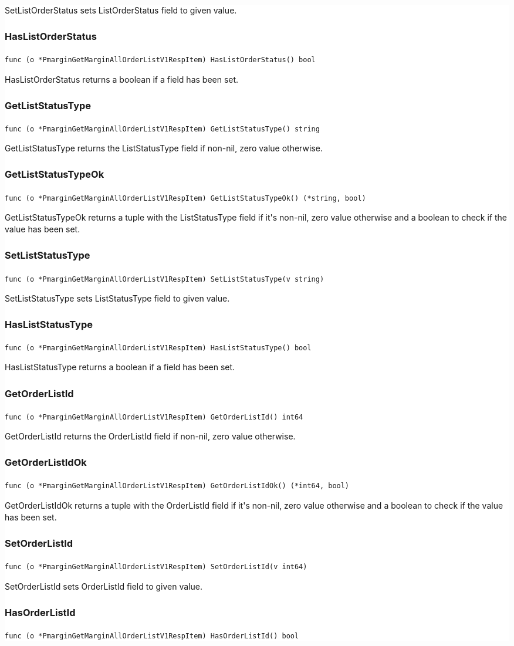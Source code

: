 SetListOrderStatus sets ListOrderStatus field to given value.

### HasListOrderStatus

`func (o *PmarginGetMarginAllOrderListV1RespItem) HasListOrderStatus() bool`

HasListOrderStatus returns a boolean if a field has been set.

### GetListStatusType

`func (o *PmarginGetMarginAllOrderListV1RespItem) GetListStatusType() string`

GetListStatusType returns the ListStatusType field if non-nil, zero value otherwise.

### GetListStatusTypeOk

`func (o *PmarginGetMarginAllOrderListV1RespItem) GetListStatusTypeOk() (*string, bool)`

GetListStatusTypeOk returns a tuple with the ListStatusType field if it's non-nil, zero value otherwise
and a boolean to check if the value has been set.

### SetListStatusType

`func (o *PmarginGetMarginAllOrderListV1RespItem) SetListStatusType(v string)`

SetListStatusType sets ListStatusType field to given value.

### HasListStatusType

`func (o *PmarginGetMarginAllOrderListV1RespItem) HasListStatusType() bool`

HasListStatusType returns a boolean if a field has been set.

### GetOrderListId

`func (o *PmarginGetMarginAllOrderListV1RespItem) GetOrderListId() int64`

GetOrderListId returns the OrderListId field if non-nil, zero value otherwise.

### GetOrderListIdOk

`func (o *PmarginGetMarginAllOrderListV1RespItem) GetOrderListIdOk() (*int64, bool)`

GetOrderListIdOk returns a tuple with the OrderListId field if it's non-nil, zero value otherwise
and a boolean to check if the value has been set.

### SetOrderListId

`func (o *PmarginGetMarginAllOrderListV1RespItem) SetOrderListId(v int64)`

SetOrderListId sets OrderListId field to given value.

### HasOrderListId

`func (o *PmarginGetMarginAllOrderListV1RespItem) HasOrderListId() bool`
